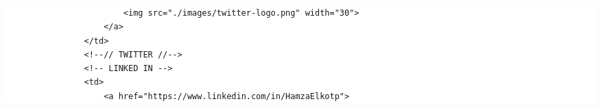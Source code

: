                             <img src="./images/twitter-logo.png" width="30">
                        </a>
                    </td>
                    <!--// TWITTER //-->
                    <!-- LINKED IN -->
                    <td>
                        <a href="https://www.linkedin.com/in/HamzaElkotp">